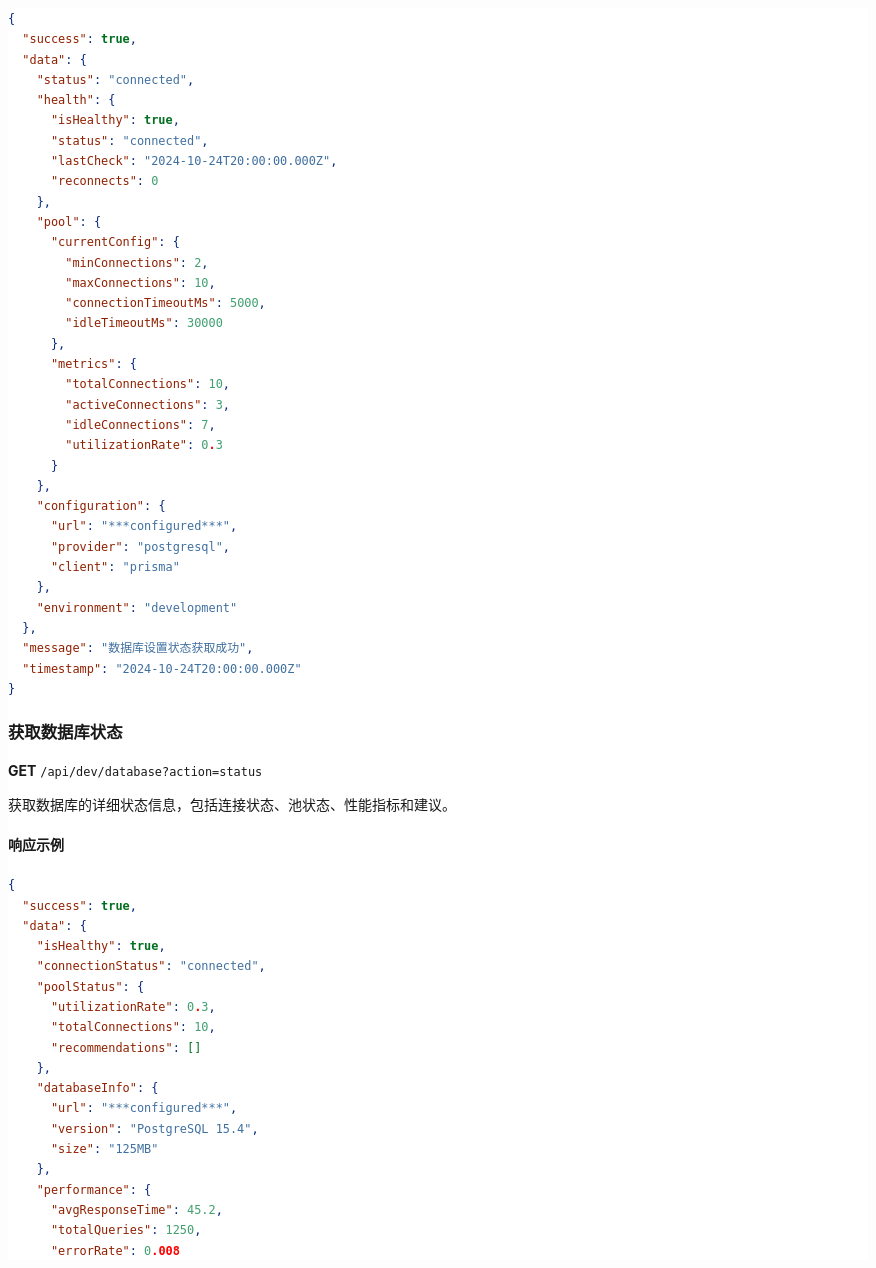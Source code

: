 ```json
{
  "success": true,
  "data": {
    "status": "connected",
    "health": {
      "isHealthy": true,
      "status": "connected",
      "lastCheck": "2024-10-24T20:00:00.000Z",
      "reconnects": 0
    },
    "pool": {
      "currentConfig": {
        "minConnections": 2,
        "maxConnections": 10,
        "connectionTimeoutMs": 5000,
        "idleTimeoutMs": 30000
      },
      "metrics": {
        "totalConnections": 10,
        "activeConnections": 3,
        "idleConnections": 7,
        "utilizationRate": 0.3
      }
    },
    "configuration": {
      "url": "***configured***",
      "provider": "postgresql",
      "client": "prisma"
    },
    "environment": "development"
  },
  "message": "数据库设置状态获取成功",
  "timestamp": "2024-10-24T20:00:00.000Z"
}
```

### 获取数据库状态

**GET** `/api/dev/database?action=status`

获取数据库的详细状态信息，包括连接状态、池状态、性能指标和建议。

#### 响应示例

```json
{
  "success": true,
  "data": {
    "isHealthy": true,
    "connectionStatus": "connected",
    "poolStatus": {
      "utilizationRate": 0.3,
      "totalConnections": 10,
      "recommendations": []
    },
    "databaseInfo": {
      "url": "***configured***",
      "version": "PostgreSQL 15.4",
      "size": "125MB"
    },
    "performance": {
      "avgResponseTime": 45.2,
      "totalQueries": 1250,
      "errorRate": 0.008
```